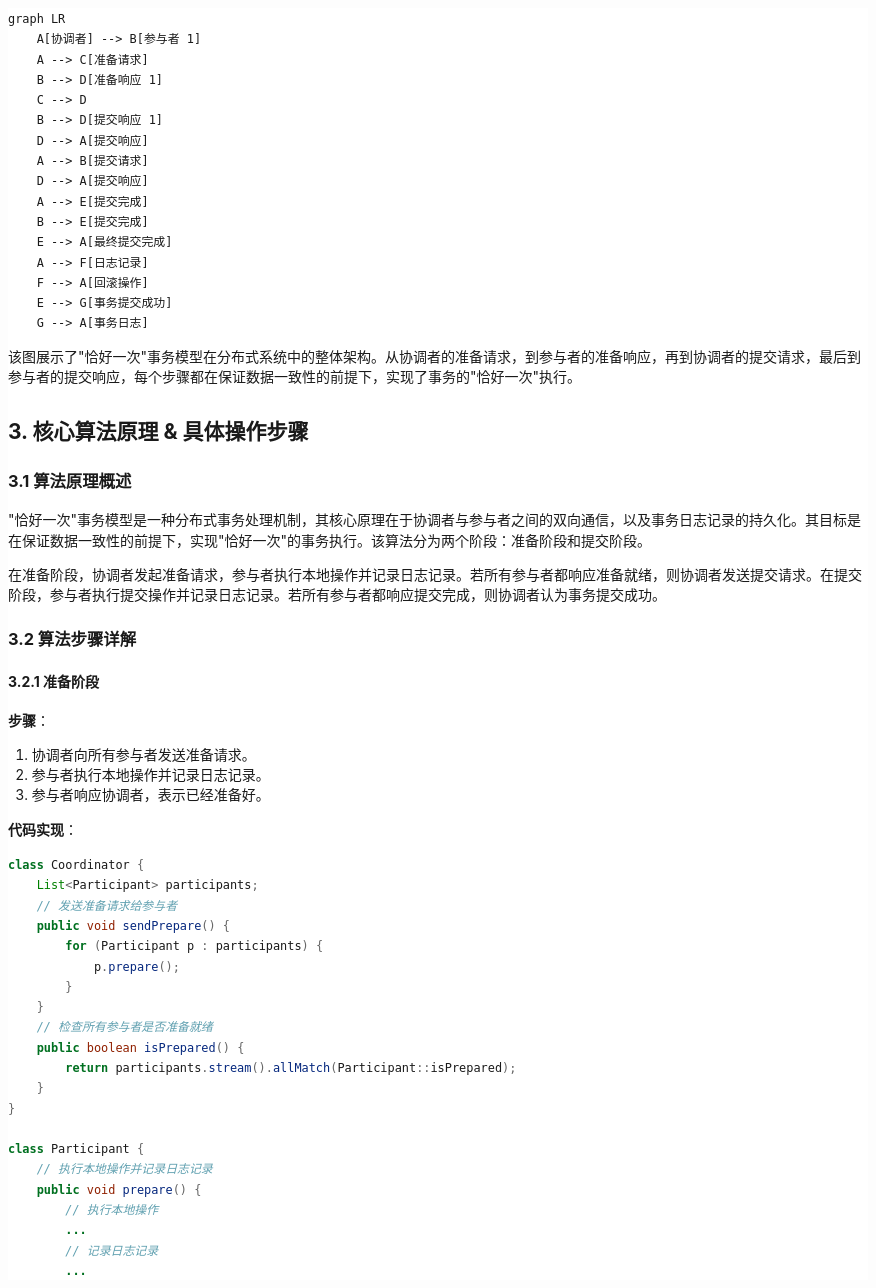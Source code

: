 ```mermaid
graph LR
    A[协调者] --> B[参与者 1]
    A --> C[准备请求]
    B --> D[准备响应 1]
    C --> D
    B --> D[提交响应 1]
    D --> A[提交响应]
    A --> B[提交请求]
    D --> A[提交响应]
    A --> E[提交完成]
    B --> E[提交完成]
    E --> A[最终提交完成]
    A --> F[日志记录]
    F --> A[回滚操作]
    E --> G[事务提交成功]
    G --> A[事务日志]
```

该图展示了"恰好一次"事务模型在分布式系统中的整体架构。从协调者的准备请求，到参与者的准备响应，再到协调者的提交请求，最后到参与者的提交响应，每个步骤都在保证数据一致性的前提下，实现了事务的"恰好一次"执行。

## 3. 核心算法原理 & 具体操作步骤

### 3.1 算法原理概述

"恰好一次"事务模型是一种分布式事务处理机制，其核心原理在于协调者与参与者之间的双向通信，以及事务日志记录的持久化。其目标是在保证数据一致性的前提下，实现"恰好一次"的事务执行。该算法分为两个阶段：准备阶段和提交阶段。

在准备阶段，协调者发起准备请求，参与者执行本地操作并记录日志记录。若所有参与者都响应准备就绪，则协调者发送提交请求。在提交阶段，参与者执行提交操作并记录日志记录。若所有参与者都响应提交完成，则协调者认为事务提交成功。

### 3.2 算法步骤详解

#### 3.2.1 准备阶段

**步骤**：

1. 协调者向所有参与者发送准备请求。
2. 参与者执行本地操作并记录日志记录。
3. 参与者响应协调者，表示已经准备好。

**代码实现**：

```java
class Coordinator {
    List<Participant> participants;
    // 发送准备请求给参与者
    public void sendPrepare() {
        for (Participant p : participants) {
            p.prepare();
        }
    }
    // 检查所有参与者是否准备就绪
    public boolean isPrepared() {
        return participants.stream().allMatch(Participant::isPrepared);
    }
}

class Participant {
    // 执行本地操作并记录日志记录
    public void prepare() {
        // 执行本地操作
        ...
        // 记录日志记录
        ...
```